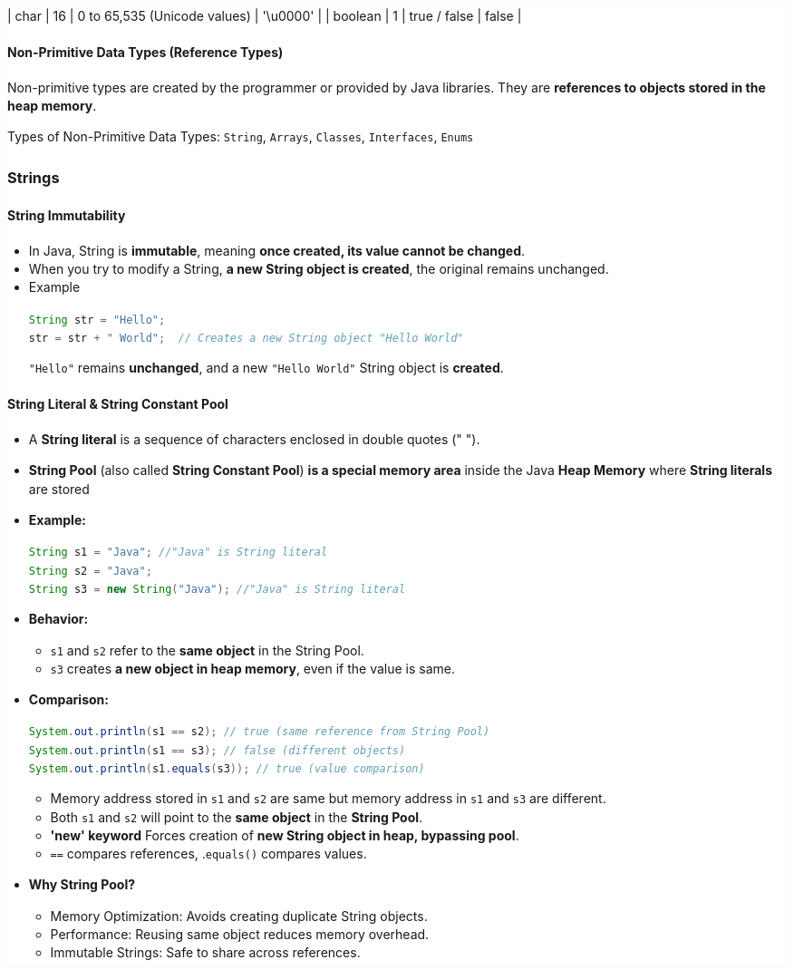 | char      | 16          | 0 to 65,535 (Unicode values)                | '\u0000'      |
| boolean   | 1           | true / false                               | false         |

#### Non-Primitive Data Types (Reference Types)

Non-primitive types are created by the programmer or provided by Java libraries. They are **references to objects stored in the heap memory**.

Types of Non-Primitive Data Types: `String`, `Arrays`, `Classes`, `Interfaces`, `Enums`

### Strings

#### String Immutability 
- In Java, String is **immutable**, meaning **once created, its value cannot be changed**.
- When you try to modify a String, **a new String object is created**, the original remains unchanged.
- Example
    ```java
    String str = "Hello";
    str = str + " World";  // Creates a new String object "Hello World"
    ```
    `"Hello"` remains **unchanged**, and a new `"Hello World"` String object is **created**.

#### String Literal & String Constant Pool
- A **String literal** is a sequence of characters enclosed in double quotes (" ").
- **String Pool** (also called **String Constant Pool**) **is a special memory area** inside the Java **Heap Memory** where **String literals** are stored
- **Example:**
    ```Java
    String s1 = "Java"; //"Java" is String literal
    String s2 = "Java";
    String s3 = new String("Java"); //"Java" is String literal
    ```
-  **Behavior:**
    - `s1` and `s2` refer to the **same object** in the String Pool.
    - `s3` creates **a new object in heap memory**, even if the value is same.
- **Comparison:**
    ```java
    System.out.println(s1 == s2); // true (same reference from String Pool)
    System.out.println(s1 == s3); // false (different objects)
    System.out.println(s1.equals(s3)); // true (value comparison)
    ```
    - Memory address stored in `s1` and `s2` are same but memory address in `s1` and `s3` are different.
    - Both `s1` and `s2` will point to the **same object** in the **String Pool**.
    - **'new' keyword**	Forces creation of **new String object in heap, bypassing pool**.
    - `==` compares references, .`equals()` compares values.

- **Why String Pool?**
    - Memory Optimization: Avoids creating duplicate String objects.
    - Performance: Reusing same object reduces memory overhead.
    - Immutable Strings: Safe to share across references.
